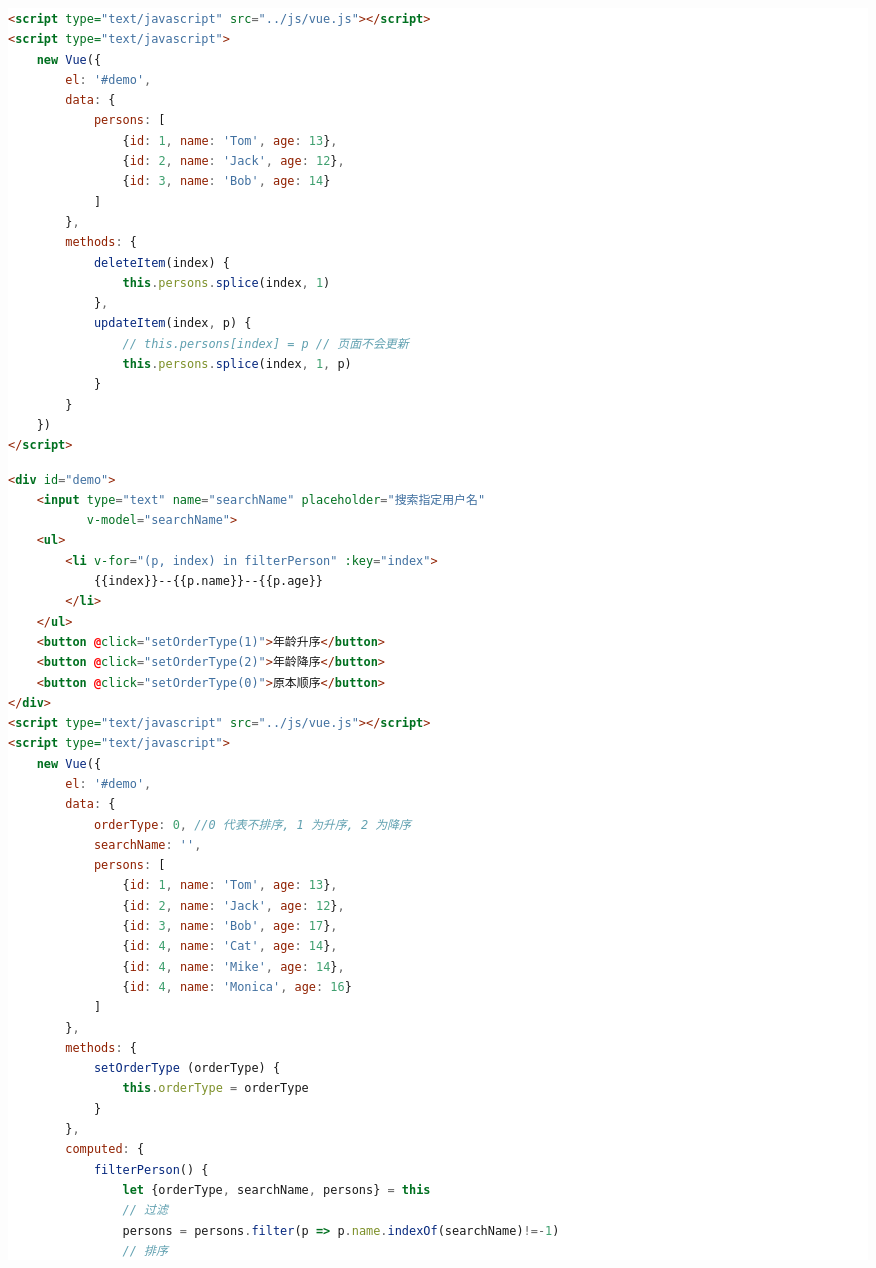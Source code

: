```html
<script type="text/javascript" src="../js/vue.js"></script>
<script type="text/javascript">
    new Vue({
        el: '#demo',
        data: {
            persons: [
                {id: 1, name: 'Tom', age: 13},
                {id: 2, name: 'Jack', age: 12},
                {id: 3, name: 'Bob', age: 14}
            ]
        },
        methods: {
            deleteItem(index) {
                this.persons.splice(index, 1)
            },
            updateItem(index, p) {
                // this.persons[index] = p // 页面不会更新
                this.persons.splice(index, 1, p)
            }
        }
    })
</script>
```

```html
<div id="demo">
    <input type="text" name="searchName" placeholder="搜索指定用户名"
           v-model="searchName">
    <ul>
        <li v-for="(p, index) in filterPerson" :key="index">
            {{index}}--{{p.name}}--{{p.age}}
        </li>
    </ul>
    <button @click="setOrderType(1)">年龄升序</button>
    <button @click="setOrderType(2)">年龄降序</button>
    <button @click="setOrderType(0)">原本顺序</button>
</div>
<script type="text/javascript" src="../js/vue.js"></script>
<script type="text/javascript">
    new Vue({
        el: '#demo',
        data: {
            orderType: 0, //0 代表不排序, 1 为升序, 2 为降序
            searchName: '',
            persons: [
                {id: 1, name: 'Tom', age: 13},
                {id: 2, name: 'Jack', age: 12},
                {id: 3, name: 'Bob', age: 17},
                {id: 4, name: 'Cat', age: 14},
                {id: 4, name: 'Mike', age: 14},
                {id: 4, name: 'Monica', age: 16}
            ]
        },
        methods: {
            setOrderType (orderType) {
                this.orderType = orderType
            }
        },
        computed: {
            filterPerson() {
                let {orderType, searchName, persons} = this
                // 过滤
                persons = persons.filter(p => p.name.indexOf(searchName)!=-1)
                // 排序
```